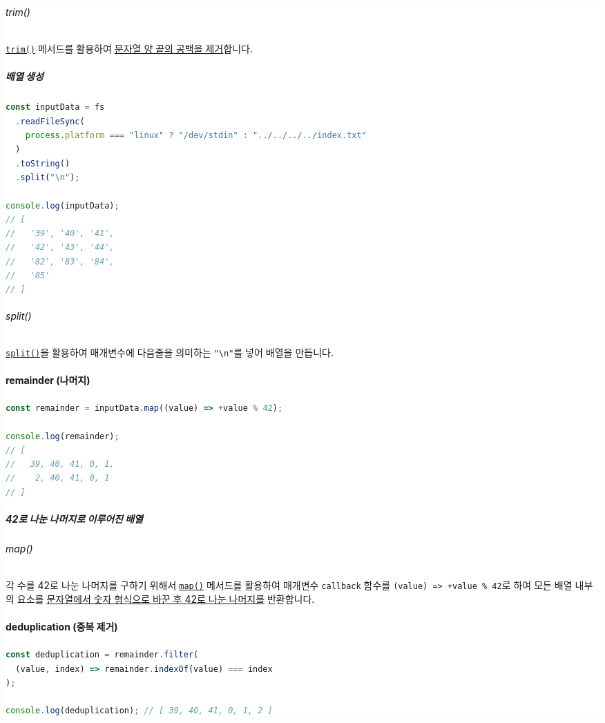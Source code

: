 ###### trim()

[`trim()`](https://developer.mozilla.org/ko/docs/Web/JavaScript/Reference/Global_Objects/String/Trim) 메서드를 활용하여 <u>문자열 양 끝의 공백을 제거</u>합니다.

##### 배열 생성

```js
const inputData = fs
  .readFileSync(
    process.platform === "linux" ? "/dev/stdin" : "../../../../index.txt"
  )
  .toString()
  .split("\n");

console.log(inputData);
// [
//   '39', '40', '41',
//   '42', '43', '44',
//   '82', '83', '84',
//   '85'
// ]
```

###### split()

[`split()`](https://developer.mozilla.org/ko/docs/Web/JavaScript/Reference/Global_Objects/String/split)을 활용하여 매개변수에 다음줄을 의미하는 `"\n"`를 넣어 배열을 만듭니다.

#### remainder (나머지)

```js
const remainder = inputData.map((value) => +value % 42);

console.log(remainder);
// [
//   39, 40, 41, 0, 1,
//    2, 40, 41, 0, 1
// ]
```

##### 42로 나눈 나머지로 이루어진 배열

###### map()

각 수를 42로 나눈 나머지를 구하기 위해서 [`map()`](https://developer.mozilla.org/ko/docs/Web/JavaScript/Reference/Global_Objects/Array/map) 메서드를 활용하여 매개변수 `callback` 함수를 `(value) => +value % 42`로 하여 모든 배열 내부의 요소를 <u>문자열에서 숫자 형식으로 바꾼 후 42로 나눈 나머지를</u> 반환합니다.

#### deduplication (중복 제거)

```js
const deduplication = remainder.filter(
  (value, index) => remainder.indexOf(value) === index
);

console.log(deduplication); // [ 39, 40, 41, 0, 1, 2 ]
```
